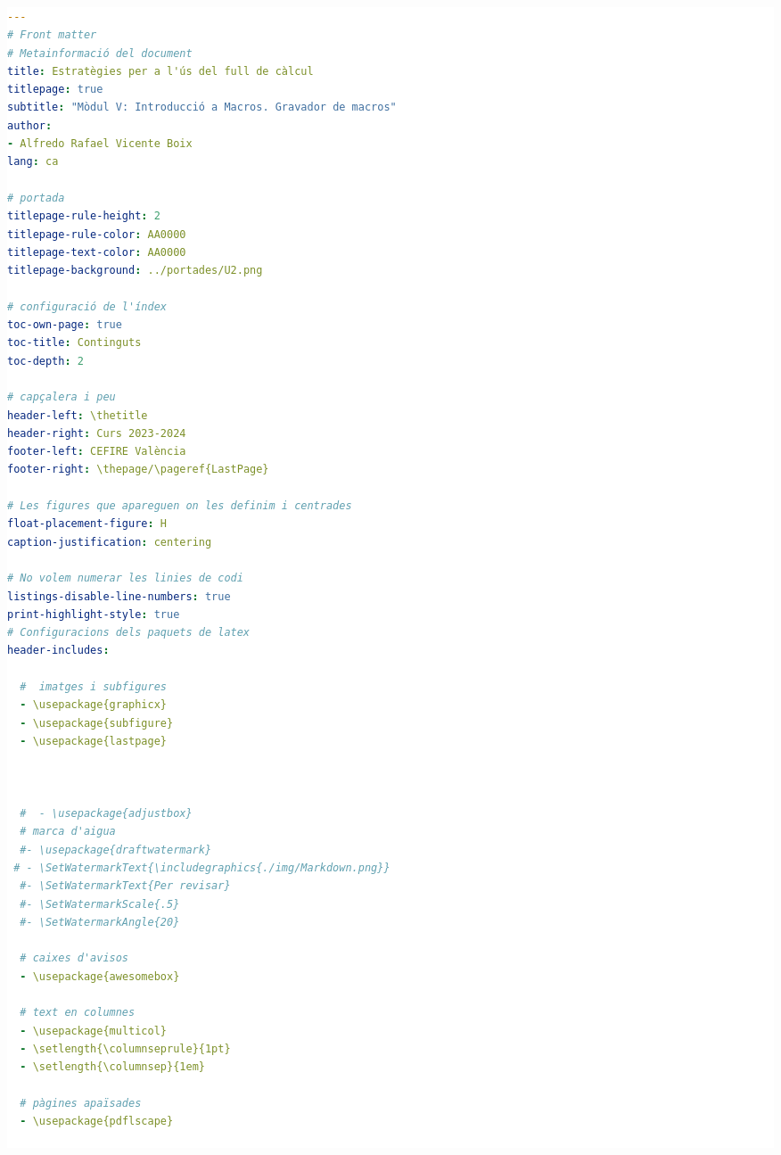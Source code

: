 ```yaml
---
# Front matter
# Metainformació del document
title: Estratègies per a l'ús del full de càlcul
titlepage: true
subtitle: "Mòdul V: Introducció a Macros. Gravador de macros" 
author: 
- Alfredo Rafael Vicente Boix
lang: ca

# portada
titlepage-rule-height: 2
titlepage-rule-color: AA0000
titlepage-text-color: AA0000
titlepage-background: ../portades/U2.png

# configuració de l'índex
toc-own-page: true
toc-title: Continguts
toc-depth: 2

# capçalera i peu
header-left: \thetitle
header-right: Curs 2023-2024
footer-left: CEFIRE València
footer-right: \thepage/\pageref{LastPage}

# Les figures que apareguen on les definim i centrades
float-placement-figure: H
caption-justification: centering 

# No volem numerar les linies de codi
listings-disable-line-numbers: true
print-highlight-style: true
# Configuracions dels paquets de latex
header-includes:

  #  imatges i subfigures
  - \usepackage{graphicx}
  - \usepackage{subfigure}
  - \usepackage{lastpage}



  #  - \usepackage{adjustbox}
  # marca d'aigua
  #- \usepackage{draftwatermark}
 # - \SetWatermarkText{\includegraphics{./img/Markdown.png}}
  #- \SetWatermarkText{Per revisar}
  #- \SetWatermarkScale{.5}
  #- \SetWatermarkAngle{20}
   
  # caixes d'avisos 
  - \usepackage{awesomebox}

  # text en columnes
  - \usepackage{multicol}
  - \setlength{\columnseprule}{1pt}
  - \setlength{\columnsep}{1em}

  # pàgines apaïsades
  - \usepackage{pdflscape}
  
```